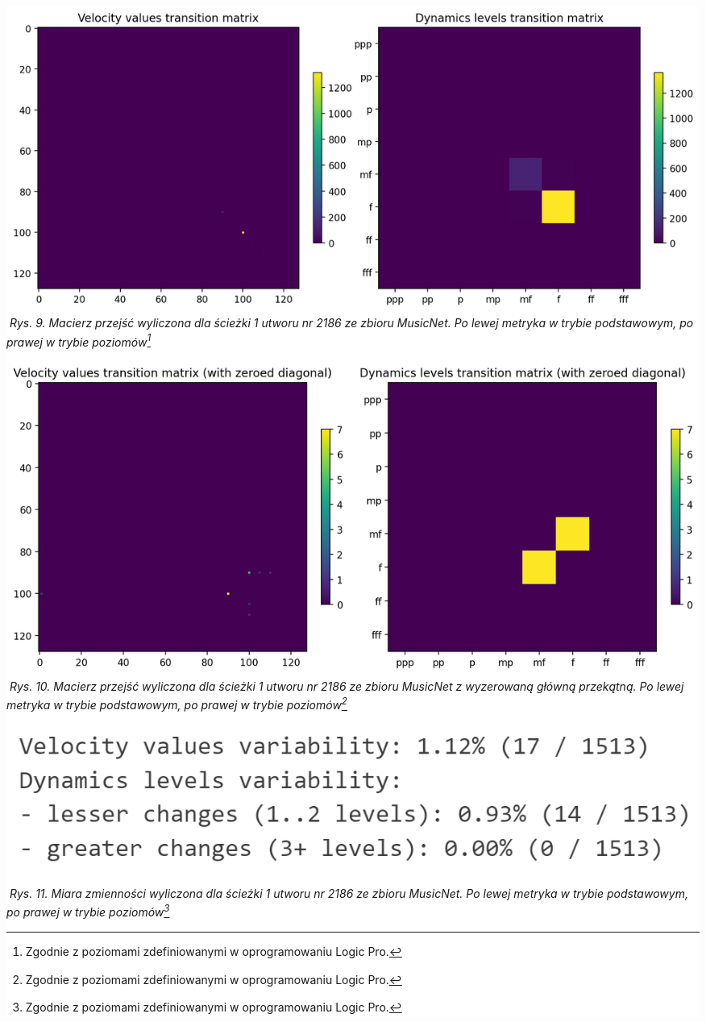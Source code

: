 ![Macierz przejść wyliczona dla ścieżki 1 utworu nr 2186 ze zbioru MusicNet. Po lewej metryka w trybie podstawowym, po prawej w trybie poziomów[^logicpro]](../../images/dynamics/dynamics-matrix-musicnet-2186-t1.png)  
&nbsp;*<span id="rys-9">Rys. 9</span>. Macierz przejść wyliczona dla ścieżki 1 utworu nr 2186 ze zbioru MusicNet. Po lewej metryka w trybie podstawowym, po prawej w trybie poziomów[^logicpro]*

![Macierz przejść wyliczona dla ścieżki 1 utworu nr 2186 ze zbioru MusicNet z wyzerowaną główną przekątną. Po lewej metryka w trybie podstawowym, po prawej w trybie poziomów[^logicpro]](../../images/dynamics/dynamics-matrix-zero-musicnet-2186-t1.png)  
&nbsp;*<span id="rys-10">Rys. 10</span>. Macierz przejść wyliczona dla ścieżki 1 utworu nr 2186 ze zbioru MusicNet z wyzerowaną główną przekątną. Po lewej metryka w trybie podstawowym, po prawej w trybie poziomów[^logicpro]*

![Miara zmienności wyliczona dla ścieżki 1 utworu nr 2186 ze zbioru MusicNet. Po lewej metryka w trybie podstawowym, po prawej w trybie poziomów[^logicpro]](../../images/dynamics/dynamics-variability-musicnet-2186-t1.png)  
&nbsp;*<span id="rys-11">Rys. 11</span>. Miara zmienności wyliczona dla ścieżki 1 utworu nr 2186 ze zbioru MusicNet. Po lewej metryka w trybie podstawowym, po prawej w trybie poziomów[^logicpro]*


[^logicpro]: Zgodnie z poziomami zdefiniowanymi w oprogramowaniu Logic Pro.
[^hawthorne2018]: ["Enabling Factorized Piano Music Modeling and Generation with the MAESTRO Dataset", Curtis Hawthorne et.al., 2019](https://openreview.net/forum?id=r1lYRjC9F7)
[^thickstun2017]: ["Learning Features of Music from Scratch", John Thickstun et al., 2017](https://arxiv.org/abs/1611.09827)
[maestro]: https://magenta.tensorflow.org/datasets/maestro
[musicnet]: https://www.kaggle.com/datasets/imsparsh/musicnet-dataset